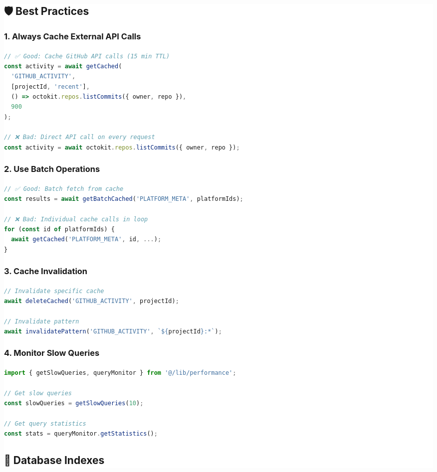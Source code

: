 ## 🛡️ Best Practices

### 1. Always Cache External API Calls

```typescript
// ✅ Good: Cache GitHub API calls (15 min TTL)
const activity = await getCached(
  'GITHUB_ACTIVITY',
  [projectId, 'recent'],
  () => octokit.repos.listCommits({ owner, repo }),
  900
);

// ❌ Bad: Direct API call on every request
const activity = await octokit.repos.listCommits({ owner, repo });
```

### 2. Use Batch Operations

```typescript
// ✅ Good: Batch fetch from cache
const results = await getBatchCached('PLATFORM_META', platformIds);

// ❌ Bad: Individual cache calls in loop
for (const id of platformIds) {
  await getCached('PLATFORM_META', id, ...);
}
```

### 3. Cache Invalidation

```typescript
// Invalidate specific cache
await deleteCached('GITHUB_ACTIVITY', projectId);

// Invalidate pattern
await invalidatePattern('GITHUB_ACTIVITY', `${projectId}:*`);
```

### 4. Monitor Slow Queries

```typescript
import { getSlowQueries, queryMonitor } from '@/lib/performance';

// Get slow queries
const slowQueries = getSlowQueries(10);

// Get query statistics
const stats = queryMonitor.getStatistics();
```

## 📝 Database Indexes

